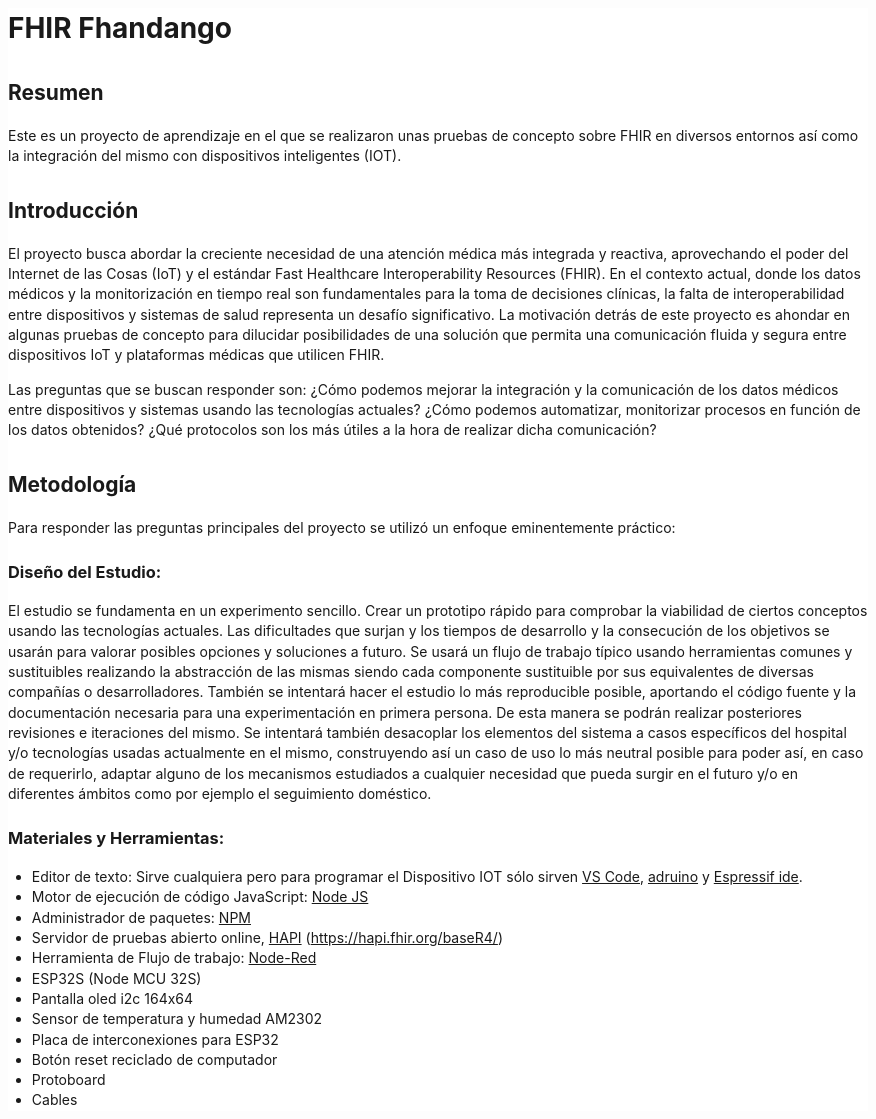 # FHIR Fhandango

## Resumen

Este es un proyecto de aprendizaje en el que se realizaron unas pruebas de concepto sobre FHIR en diversos entornos así como la integración del mismo con dispositivos inteligentes (IOT).

## Introducción

El proyecto busca abordar la creciente necesidad de una atención médica más integrada y reactiva, aprovechando el poder del Internet de las Cosas (IoT) y el estándar Fast Healthcare Interoperability Resources (FHIR). En el contexto actual, donde los datos médicos y la monitorización en tiempo real son fundamentales para la toma de decisiones clínicas, la falta de interoperabilidad entre dispositivos y sistemas de salud representa un desafío significativo. La motivación detrás de este proyecto es ahondar en algunas pruebas de concepto para dilucidar posibilidades de una solución que permita una comunicación fluida y segura entre dispositivos IoT y plataformas médicas que utilicen FHIR. 

Las preguntas que se buscan responder son: ¿Cómo podemos mejorar la integración y la comunicación de los datos médicos entre dispositivos y sistemas usando las tecnologías actuales? ¿Cómo podemos automatizar, monitorizar procesos en función de los datos obtenidos? ¿Qué protocolos son los más útiles a la hora de realizar dicha comunicación?

## Metodología

Para responder las preguntas principales del proyecto se utilizó un enfoque eminentemente práctico:

### **Diseño del Estudio**: 

El estudio se fundamenta en un experimento sencillo. Crear un prototipo rápido para comprobar la viabilidad de ciertos conceptos usando las tecnologías actuales. Las dificultades que surjan y los tiempos de desarrollo y la consecución de los objetivos se usarán para valorar posibles opciones y soluciones a futuro. Se usará un flujo de trabajo típico usando herramientas comunes y sustituibles realizando la abstracción de las mismas siendo cada componente sustituible por sus equivalentes de diversas compañías o desarrolladores. También se intentará hacer el estudio lo más reproducible posible, aportando el código fuente y la documentación necesaria para una experimentación en primera persona. De esta manera se podrán realizar posteriores revisiones e iteraciones del mismo. Se intentará también desacoplar los elementos del sistema a casos específicos del hospital y/o tecnologías usadas actualmente en el mismo, construyendo así un caso de uso lo más neutral posible para poder así, en caso de requerirlo, adaptar alguno de los mecanismos estudiados a cualquier necesidad que pueda surgir en el futuro y/o en diferentes ámbitos como por ejemplo el seguimiento doméstico.

### **Materiales y Herramientas**:

- Editor de texto: Sirve cualquiera pero para programar el Dispositivo IOT sólo sirven [VS Code](https://code.visualstudio.com/), [adruino](https://www.arduino.cc/en/software) y [Espressif ide](https://dl.espressif.com/dl/esp-idf/). 
- Motor de ejecución de código JavaScript: [Node JS](https://nodejs.org/en)
- Administrador de paquetes: [NPM](https://www.npmjs.com/)
- Servidor de pruebas abierto online, [HAPI](https://hapi.fhir.org/baseR4/) (https://hapi.fhir.org/baseR4/) 
- Herramienta de Flujo de trabajo: [Node-Red](https://nodered.org/)
- ESP32S (Node MCU 32S)
- Pantalla oled i2c 164x64
- Sensor de temperatura y humedad AM2302
- Placa de interconexiones para ESP32
- Botón reset reciclado de computador 
- Protoboard
- Cables
